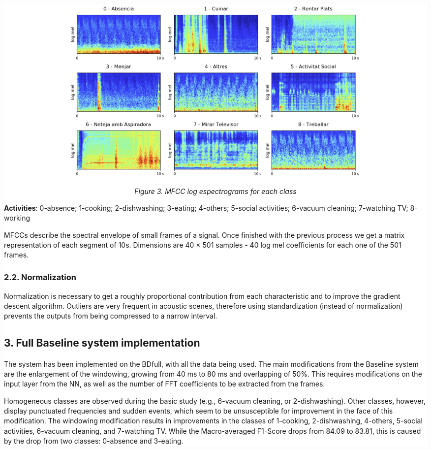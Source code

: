 <img src="images/MFCC%20Log%20Espectrograms.png" width="600px" alt="MFCC log espectrograms for each class" style="display: block; margin: 0 auto">
<p style="text-align: center;"><i>Figure 3. MFCC log espectrograms for each class</i></p>

**Activities**: 0-absence; 1-cooking; 2-dishwashing; 3-eating; 4-others; 5-social activities; 6-vacuum cleaning; 7-watching TV; 8-working

MFCCs describe the spectral envelope of small frames of a signal. Once finished with the previous process we get a matrix representation of each segment of 10s. Dimensions are 40 × 501 samples - 40 log mel coefficients for each one of the 501 frames.

### 2.2. Normalization
Normalization is necessary to get a roughly proportional contribution from each characteristic and to improve the gradient descent algorithm. Outliers are very frequent in acoustic scenes, therefore using standardization (instead of normalization) prevents the outputs from being compressed to a narrow interval. 


## 3. Full Baseline system implementation
The system has been implemented on the BDfull, with all the data being used. The main modifications from the Baseline system are the enlargement of the windowing, growing from 40 ms to 80 ms and overlapping of 50%. This requires modifications on the input layer from the NN, as well as the number of FFT coefficients to be extracted from the frames.

Homogeneous classes are observed during the basic study (e.g., 6-vacuum cleaning, or 2-dishwashing). Other classes, however, display punctuated frequencies and sudden events, which seem to be unsusceptible for improvement in the face of this modification. The windowing modification results in improvements in the classes of 1-cooking, 2-dishwashing, 4-others, 5-social activities, 6-vacuum cleaning, and 7-watching TV. While the Macro-averaged F1-Score drops from 84.09 to 83.81, this is caused by the drop from two classes: 0-absence and 3-eating.
